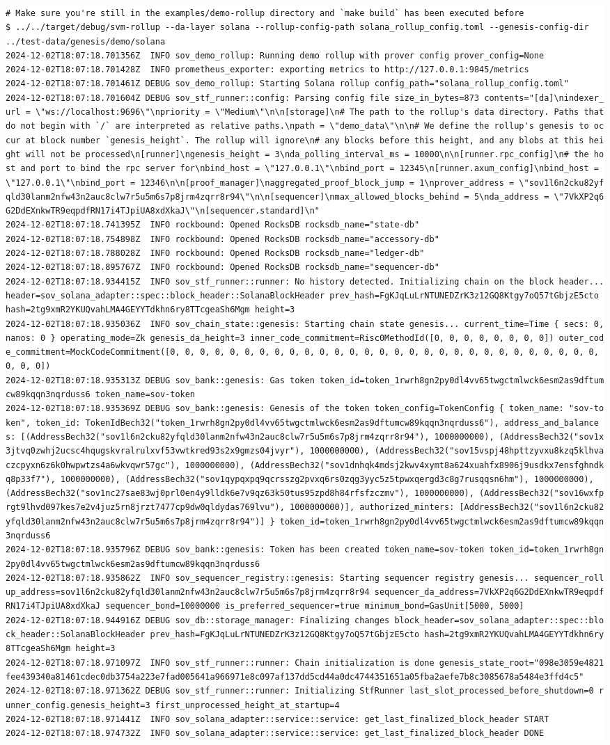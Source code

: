 ```sh,test-ci,bashtestmd:long-running,bashtestmd:wait-until=rpc_address
# Make sure you're still in the examples/demo-rollup directory and `make build` has been executed before
$ ../../target/debug/svm-rollup --da-layer solana --rollup-config-path solana_rollup_config.toml --genesis-config-dir ../test-data/genesis/demo/solana
2024-12-02T18:07:18.701356Z  INFO sov_demo_rollup: Running demo rollup with prover config prover_config=None
2024-12-02T18:07:18.701428Z  INFO prometheus_exporter: exporting metrics to http://127.0.0.1:9845/metrics    
2024-12-02T18:07:18.701461Z DEBUG sov_demo_rollup: Starting Solana rollup config_path="solana_rollup_config.toml"
2024-12-02T18:07:18.701604Z DEBUG sov_stf_runner::config: Parsing config file size_in_bytes=873 contents="[da]\nindexer_url = \"ws://localhost:9696\"\npriority = \"Medium\"\n\n[storage]\n# The path to the rollup's data directory. Paths that do not begin with `/` are interpreted as relative paths.\npath = \"demo_data\"\n\n# We define the rollup's genesis to occur at block number `genesis_height`. The rollup will ignore\n# any blocks before this height, and any blobs at this height will not be processed\n[runner]\ngenesis_height = 3\nda_polling_interval_ms = 10000\n\n[runner.rpc_config]\n# the host and port to bind the rpc server for\nbind_host = \"127.0.0.1\"\nbind_port = 12345\n[runner.axum_config]\nbind_host = \"127.0.0.1\"\nbind_port = 12346\n\n[proof_manager]\naggregated_proof_block_jump = 1\nprover_address = \"sov1l6n2cku82yfqld30lanm2nfw43n2auc8clw7r5u5m6s7p8jrm4zqrr8r94\"\n\n[sequencer]\nmax_allowed_blocks_behind = 5\nda_address = \"7VkXP2q6G2DdEXnkwTR9eqpdfRN17i4TJpiUA8xdXkaJ\"\n[sequencer.standard]\n"
2024-12-02T18:07:18.741395Z  INFO rockbound: Opened RocksDB rocksdb_name="state-db"
2024-12-02T18:07:18.754898Z  INFO rockbound: Opened RocksDB rocksdb_name="accessory-db"
2024-12-02T18:07:18.788028Z  INFO rockbound: Opened RocksDB rocksdb_name="ledger-db"
2024-12-02T18:07:18.895767Z  INFO rockbound: Opened RocksDB rocksdb_name="sequencer-db"
2024-12-02T18:07:18.934415Z  INFO sov_stf_runner::runner: No history detected. Initializing chain on the block header... header=sov_solana_adapter::spec::block_header::SolanaBlockHeader prev_hash=FgKJqLuLrNTUNEDZrK3z12GQ8Ktgy7oQ57tGbjzE5cto hash=2tg9xmR2YKUQvahLMA4GEYYTdkhn6ry8TTcgeaSh6Mgm height=3
2024-12-02T18:07:18.935036Z  INFO sov_chain_state::genesis: Starting chain state genesis... current_time=Time { secs: 0, nanos: 0 } operating_mode=Zk genesis_da_height=3 inner_code_commitment=Risc0MethodId([0, 0, 0, 0, 0, 0, 0, 0]) outer_code_commitment=MockCodeCommitment([0, 0, 0, 0, 0, 0, 0, 0, 0, 0, 0, 0, 0, 0, 0, 0, 0, 0, 0, 0, 0, 0, 0, 0, 0, 0, 0, 0, 0, 0, 0, 0])
2024-12-02T18:07:18.935313Z DEBUG sov_bank::genesis: Gas token token_id=token_1rwrh8gn2py0dl4vv65twgctmlwck6esm2as9dftumcw89kqqn3nqrduss6 token_name=sov-token
2024-12-02T18:07:18.935369Z DEBUG sov_bank::genesis: Genesis of the token token_config=TokenConfig { token_name: "sov-token", token_id: TokenIdBech32("token_1rwrh8gn2py0dl4vv65twgctmlwck6esm2as9dftumcw89kqqn3nqrduss6"), address_and_balances: [(AddressBech32("sov1l6n2cku82yfqld30lanm2nfw43n2auc8clw7r5u5m6s7p8jrm4zqrr8r94"), 1000000000), (AddressBech32("sov1x3jtvq0zwhj2ucsc4hqugskvralrulxvf53vwtkred93s2x9gmzs04jvyr"), 1000000000), (AddressBech32("sov15vspj48hpttzyvxu8kzq5klhvaczcpyxn6z6k0hwpwtzs4a6wkvqwr57gc"), 1000000000), (AddressBech32("sov1dnhqk4mdsj2kwv4xymt8a624xuahfx8906j9usdkx7ensfghndkq8p33f7"), 1000000000), (AddressBech32("sov1qypqxpq9qcrsszg2pvxq6rs0zqg3yyc5z5tpwxqergd3c8g7rusqqsn6hm"), 1000000000), (AddressBech32("sov1nc27sae83wj0prl0en4y9lldk6e7v9qz63k50tus95zpd8h84rfsfzczmv"), 1000000000), (AddressBech32("sov16wxfprgt9lhvd097kes7e2v4juz5rn8jrzt7477cp9dw0qldydas769lvu"), 1000000000)], authorized_minters: [AddressBech32("sov1l6n2cku82yfqld30lanm2nfw43n2auc8clw7r5u5m6s7p8jrm4zqrr8r94")] } token_id=token_1rwrh8gn2py0dl4vv65twgctmlwck6esm2as9dftumcw89kqqn3nqrduss6
2024-12-02T18:07:18.935796Z DEBUG sov_bank::genesis: Token has been created token_name=sov-token token_id=token_1rwrh8gn2py0dl4vv65twgctmlwck6esm2as9dftumcw89kqqn3nqrduss6
2024-12-02T18:07:18.935862Z  INFO sov_sequencer_registry::genesis: Starting sequencer registry genesis... sequencer_rollup_address=sov1l6n2cku82yfqld30lanm2nfw43n2auc8clw7r5u5m6s7p8jrm4zqrr8r94 sequencer_da_address=7VkXP2q6G2DdEXnkwTR9eqpdfRN17i4TJpiUA8xdXkaJ sequencer_bond=10000000 is_preferred_sequencer=true minimum_bond=GasUnit[5000, 5000]
2024-12-02T18:07:18.944916Z DEBUG sov_db::storage_manager: Finalizing changes block_header=sov_solana_adapter::spec::block_header::SolanaBlockHeader prev_hash=FgKJqLuLrNTUNEDZrK3z12GQ8Ktgy7oQ57tGbjzE5cto hash=2tg9xmR2YKUQvahLMA4GEYYTdkhn6ry8TTcgeaSh6Mgm height=3
2024-12-02T18:07:18.971097Z  INFO sov_stf_runner::runner: Chain initialization is done genesis_state_root="098e3059e4821fee439340a81461cdec0db3754a223e7fad005641a966971e8c097af137dd5cd44a0dc4744351651a05fba2aefe7b8c3085678a5484e3ffd4c5"
2024-12-02T18:07:18.971362Z DEBUG sov_stf_runner::runner: Initializing StfRunner last_slot_processed_before_shutdown=0 runner_config.genesis_height=3 first_unprocessed_height_at_startup=4
2024-12-02T18:07:18.971441Z  INFO sov_solana_adapter::service::service: get_last_finalized_block_header START
2024-12-02T18:07:18.974732Z  INFO sov_solana_adapter::service::service: get_last_finalized_block_header DONE
```